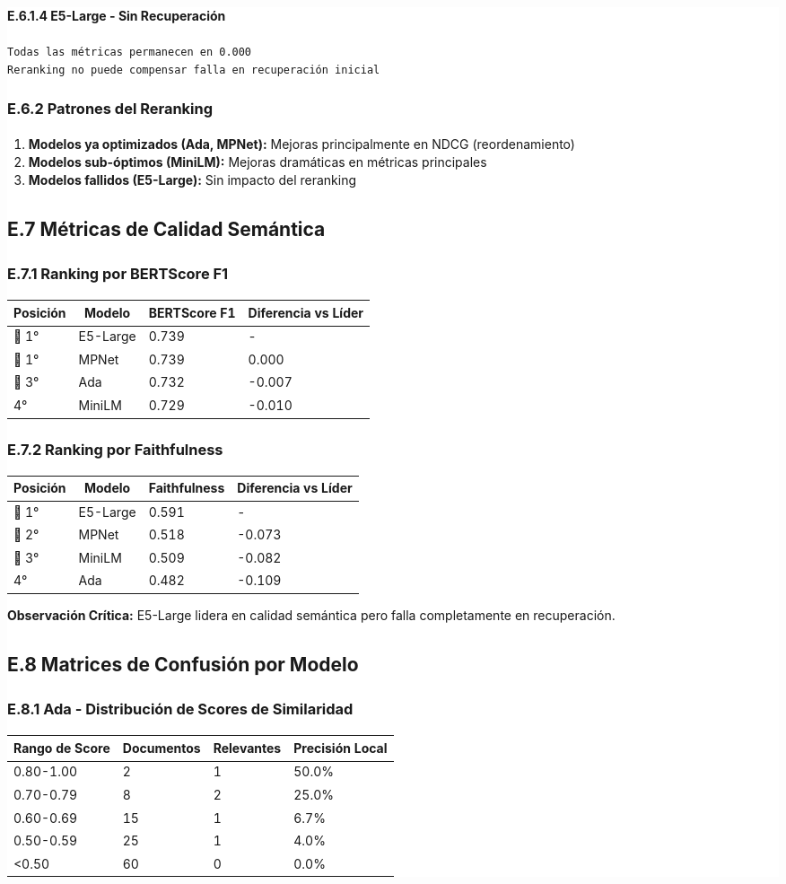 #### E.6.1.4 E5-Large - Sin Recuperación
```
Todas las métricas permanecen en 0.000
Reranking no puede compensar falla en recuperación inicial
```

### E.6.2 Patrones del Reranking

1. **Modelos ya optimizados (Ada, MPNet):** Mejoras principalmente en NDCG (reordenamiento)
2. **Modelos sub-óptimos (MiniLM):** Mejoras dramáticas en métricas principales
3. **Modelos fallidos (E5-Large):** Sin impacto del reranking

## E.7 Métricas de Calidad Semántica

### E.7.1 Ranking por BERTScore F1

| Posición | Modelo | BERTScore F1 | Diferencia vs Líder |
|----------|--------|--------------|---------------------|
| 🥇 1° | E5-Large | 0.739 | - |
| 🥇 1° | MPNet | 0.739 | 0.000 |
| 🥉 3° | Ada | 0.732 | -0.007 |
| 4° | MiniLM | 0.729 | -0.010 |

### E.7.2 Ranking por Faithfulness

| Posición | Modelo | Faithfulness | Diferencia vs Líder |
|----------|--------|--------------|---------------------|
| 🥇 1° | E5-Large | 0.591 | - |
| 🥈 2° | MPNet | 0.518 | -0.073 |
| 🥉 3° | MiniLM | 0.509 | -0.082 |
| 4° | Ada | 0.482 | -0.109 |

**Observación Crítica:** E5-Large lidera en calidad semántica pero falla completamente en recuperación.

## E.8 Matrices de Confusión por Modelo

### E.8.1 Ada - Distribución de Scores de Similaridad

| Rango de Score | Documentos | Relevantes | Precisión Local |
|---------------|------------|------------|-----------------|
| 0.80-1.00 | 2 | 1 | 50.0% |
| 0.70-0.79 | 8 | 2 | 25.0% |
| 0.60-0.69 | 15 | 1 | 6.7% |
| 0.50-0.59 | 25 | 1 | 4.0% |
| <0.50 | 60 | 0 | 0.0% |
